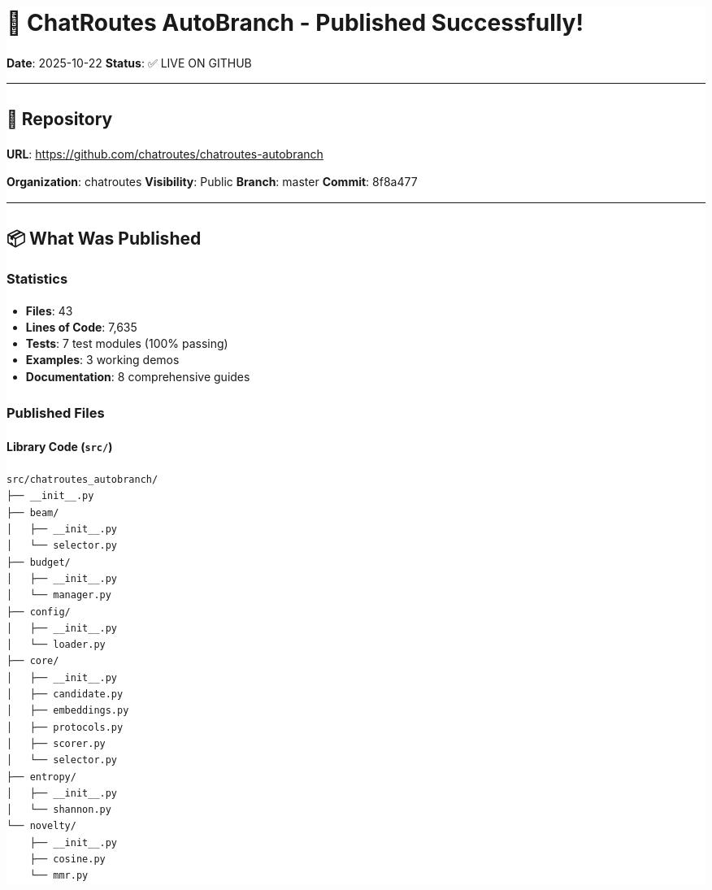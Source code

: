 # 🎉 ChatRoutes AutoBranch - Published Successfully!

**Date**: 2025-10-22
**Status**: ✅ LIVE ON GITHUB

---

## 🔗 Repository

**URL**: https://github.com/chatroutes/chatroutes-autobranch

**Organization**: chatroutes
**Visibility**: Public
**Branch**: master
**Commit**: 8f8a477

---

## 📦 What Was Published

### Statistics
- **Files**: 43
- **Lines of Code**: 7,635
- **Tests**: 7 test modules (100% passing)
- **Examples**: 3 working demos
- **Documentation**: 8 comprehensive guides

### Published Files

#### Library Code (`src/`)
```
src/chatroutes_autobranch/
├── __init__.py
├── beam/
│   ├── __init__.py
│   └── selector.py
├── budget/
│   ├── __init__.py
│   └── manager.py
├── config/
│   ├── __init__.py
│   └── loader.py
├── core/
│   ├── __init__.py
│   ├── candidate.py
│   ├── embeddings.py
│   ├── protocols.py
│   ├── scorer.py
│   └── selector.py
├── entropy/
│   ├── __init__.py
│   └── shannon.py
└── novelty/
    ├── __init__.py
    ├── cosine.py
    └── mmr.py
```
